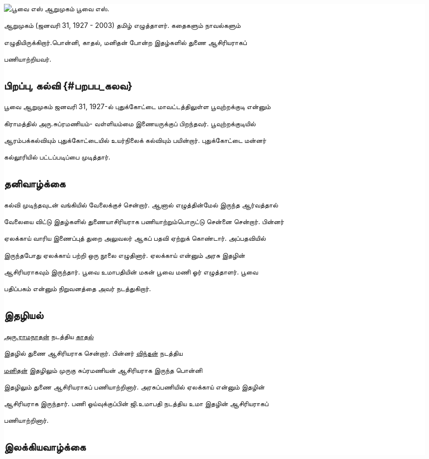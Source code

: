 ![பூவை எஸ் ஆறுமுகம்](பூவை_எஸ்_ஆறுமுகம்.png "பூவை எஸ் ஆறுமுகம்") பூவை எஸ்.

ஆறுமுகம் (ஜனவரி 31, 1927 - 2003) தமிழ் எழுத்தாளர். கதைகளும் நாவல்களும்

எழுதியிருக்கிறார்.பொன்னி, காதல், மனிதன் போன்ற இதழ்களில் துணை ஆசிரியராகப்

பணியாற்றியவர்.



## பிறப்பு, கல்வி {#பறபப_கலவ}



பூவை ஆறுமுகம் ஜனவரி 31, 1927-ல் புதுக்கோட்டை மாவட்டத்திலுள்ள பூவுற்றக்குடி என்னும்

கிராமத்தில் அரு.சுப்ரமணியம்- வள்ளியம்மை இணையருக்குப் பிறந்தவர். பூவுற்றக்குடியில்

ஆரம்பக்கல்வியும் புதுக்கோட்டையில் உயர்நிலைக் கல்வியும் பயின்றார். புதுக்கோட்டை மன்னர்

கல்லூரியில் பட்டப்படிப்பை முடித்தார்.



## தனிவாழ்க்கை



கல்வி முடிந்தவுடன் வங்கியில் வேலைக்குச் சென்றார். ஆனால் எழுத்தின்மேல் இருந்த ஆர்வத்தால்

வேலையை விட்டு இதழ்களில் துணையாசிரியராக பணியாற்றும்பொருட்டு சென்னை சென்றார். பின்னர்

ஏலக்காய் வாரிய இணைப்புத் துறை அலுவலர் ஆகப் பதவி ஏற்றுக் கொண்டார். அப்பதவியில்

இருந்தபோது ஏலக்காய் பற்றி ஒரு நூலை எழுதினார். ஏலக்காய் என்னும் அரசு இதழின்

ஆசிரியராகவும் இருந்தார். பூவை உமாபதியின் மகன் பூவை மணி ஓர் எழுத்தாளர். பூவை

பதிப்பகம் என்னும் நிறுவனத்தை அவர் நடத்துகிறார்.



## இதழியல்



[அரு.ராமநாதன்](அரு.ராமநாதன் "wikilink") நடத்திய [காதல்](காதல் "wikilink")

இதழில் துணை ஆசிரியராக சென்றார். பின்னர் [விந்தன்](விந்தன் "wikilink") நடத்திய

[மனிதன்](மனிதன் "wikilink") இதழிலும் முருகு சுப்ரமணியன் ஆசிரியராக இருந்த பொன்னி

இதழிலும் துணை ஆசிரியராகப் பணியாற்றினார். அரசுப்பணியில் ஏலக்காய் என்னும் இதழின்

ஆசிரியராக இருந்தார். பணி ஓய்வுக்குப்பின் ஜி.உமாபதி நடத்திய உமா இதழின் ஆசிரியராகப்

பணியாற்றினார்.



## இலக்கியவாழ்க்கை


